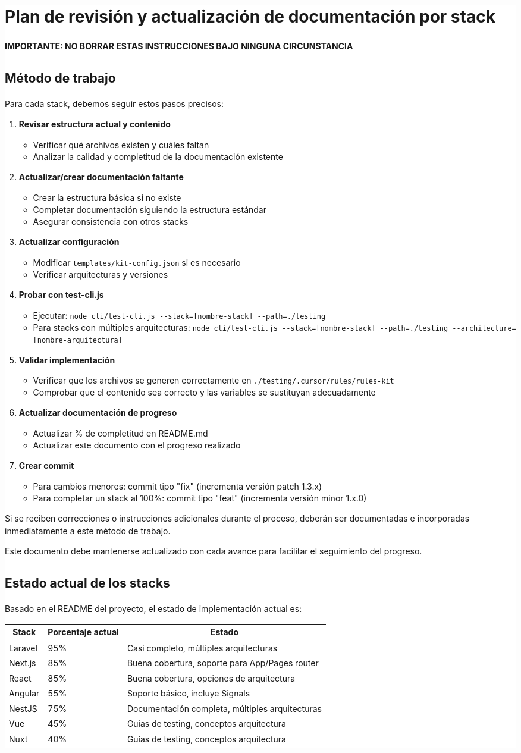 # Plan de revisión y actualización de documentación por stack

**IMPORTANTE: NO BORRAR ESTAS INSTRUCCIONES BAJO NINGUNA CIRCUNSTANCIA**

## Método de trabajo

Para cada stack, debemos seguir estos pasos precisos:

1. **Revisar estructura actual y contenido**

    - Verificar qué archivos existen y cuáles faltan
    - Analizar la calidad y completitud de la documentación existente

2. **Actualizar/crear documentación faltante**

    - Crear la estructura básica si no existe
    - Completar documentación siguiendo la estructura estándar
    - Asegurar consistencia con otros stacks

3. **Actualizar configuración**

    - Modificar `templates/kit-config.json` si es necesario
    - Verificar arquitecturas y versiones

4. **Probar con test-cli.js**

    - Ejecutar: `node cli/test-cli.js --stack=[nombre-stack] --path=./testing`
    - Para stacks con múltiples arquitecturas: `node cli/test-cli.js --stack=[nombre-stack] --path=./testing --architecture=[nombre-arquitectura]`

5. **Validar implementación**

    - Verificar que los archivos se generen correctamente en `./testing/.cursor/rules/rules-kit`
    - Comprobar que el contenido sea correcto y las variables se sustituyan adecuadamente

6. **Actualizar documentación de progreso**

    - Actualizar % de completitud en README.md
    - Actualizar este documento con el progreso realizado

7. **Crear commit**
    - Para cambios menores: commit tipo "fix" (incrementa versión patch 1.3.x)
    - Para completar un stack al 100%: commit tipo "feat" (incrementa versión minor 1.x.0)

Si se reciben correcciones o instrucciones adicionales durante el proceso, deberán ser documentadas e incorporadas inmediatamente a este método de trabajo.

Este documento debe mantenerse actualizado con cada avance para facilitar el seguimiento del progreso.

## Estado actual de los stacks

Basado en el README del proyecto, el estado de implementación actual es:

| Stack     | Porcentaje actual | Estado                                          |
| --------- | ----------------- | ----------------------------------------------- |
| Laravel   | 95%               | Casi completo, múltiples arquitecturas          |
| Next.js   | 85%               | Buena cobertura, soporte para App/Pages router  |
| React     | 85%               | Buena cobertura, opciones de arquitectura       |
| Angular   | 55%               | Soporte básico, incluye Signals                 |
| NestJS    | 75%               | Documentación completa, múltiples arquitecturas |
| Vue       | 45%               | Guías de testing, conceptos arquitectura        |
| Nuxt      | 40%               | Guías de testing, conceptos arquitectura        |